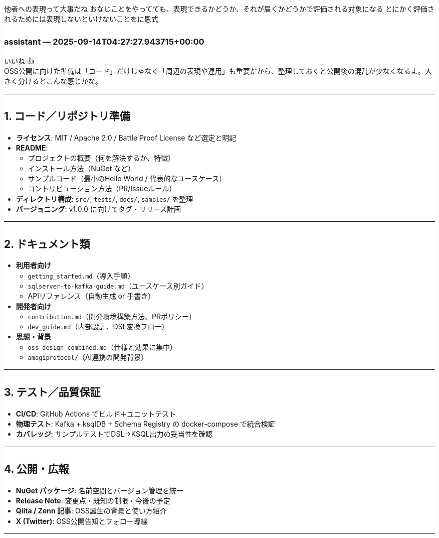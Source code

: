 他者への表現って大事だね
おなじことをやってても、表現できるかどうか、それが届くかどうかで評価される対象になる
とにかく評価されるためには表現しないといけないことをに恩式

### assistant — 2025-09-14T04:27:27.943715+00:00

いいね 👍  
OSS公開に向けた準備は「コード」だけじゃなく「周辺の表現や運用」も重要だから、整理しておくと公開後の混乱が少なくなるよ。大きく分けるとこんな感じかな。  

---

## 1. コード／リポジトリ準備
- **ライセンス**: MIT / Apache 2.0 / Battle Proof License など選定と明記  
- **README**:  
  - プロジェクトの概要（何を解決するか、特徴）  
  - インストール方法（NuGet など）  
  - サンプルコード（最小のHello World / 代表的なユースケース）  
  - コントリビューション方法（PR/Issueルール）  
- **ディレクトリ構成**: `src/`, `tests/`, `docs/`, `samples/` を整理  
- **バージョニング**: v1.0.0 に向けてタグ・リリース計画  

---

## 2. ドキュメント類
- **利用者向け**  
  - `getting_started.md`（導入手順）  
  - `sqlserver-to-kafka-guide.md`（ユースケース別ガイド）  
  - APIリファレンス（自動生成 or 手書き）  
- **開発者向け**  
  - `contribution.md`（開発環境構築方法、PRポリシー）  
  - `dev_guide.md`（内部設計、DSL変換フロー）  
- **思想・背景**  
  - `oss_design_combined.md`（仕様と効果に集中）  
  - `amagiprotocol/`（AI連携の開発背景）  

---

## 3. テスト／品質保証
- **CI/CD**: GitHub Actions でビルド＋ユニットテスト  
- **物理テスト**: Kafka + ksqlDB + Schema Registry の docker-compose で統合検証  
- **カバレッジ**: サンプルテストでDSL→KSQL出力の妥当性を確認  

---

## 4. 公開・広報
- **NuGet パッケージ**: 名前空間とバージョン管理を統一  
- **Release Note**: 変更点・既知の制限・今後の予定  
- **Qiita / Zenn 記事**: OSS誕生の背景と使い方紹介  
- **X (Twitter)**: OSS公開告知とフォロー導線  

---